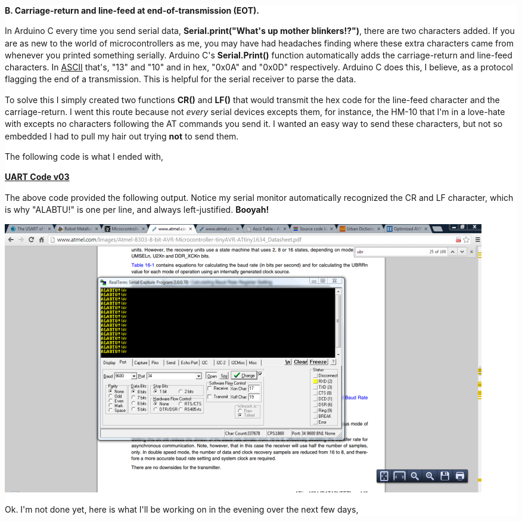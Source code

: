 **B. Carriage-return and line-feed at end-of-transmission (EOT).**

In Arduino C every time you send serial data, **Serial.print("What's up mother blinkers!?")**, there are two characters added.  If you are as new to the world of microcontrollers as me, you may have had headaches finding where these extra characters came from whenever you printed something serially.  Arduino C's **Serial.Print()** function automatically adds the carriage-return and line-feed characters.  In [ASCII](http://www.asciitable.com/) that's, "13" and "10" and in hex, "0x0A" and "0x0D" respectively.  Arduino C does this, I believe, as a protocol flagging the end of a transmission.  This is helpful for the serial receiver to parse the data.




To solve this I simply created two functions **CR()** and **LF()** that would transmit the hex code for the line-feed character and the carriage-return.  I went this route because not _every_ serial devices excepts them, for instance, the HM-10 that I'm in a love-hate with excepts no characters following the AT commands you send it.  I wanted an easy way to send these characters, but not so embedded I had to pull my hair out trying **not** to send them.



The following code is what I ended with,

**[UART Code v03](https://github.com/Ladvien/ATtiny1634_AVR_Code/blob/master/Attiny1634_UART_Code_Evolution/ATtiny1634_UART_Code_v03.c)**

The above code provided the following output.  Notice my serial monitor automatically recognized the CR and LF character, which is why "ALABTU!" is one per line, and always left-justified.  **Booyah!**

![](/images/ATtiny1634_ALABTU_WITH_CRLF.png)

Ok.  I'm not done yet, here is what I'll be working on in the evening over the next few days,
